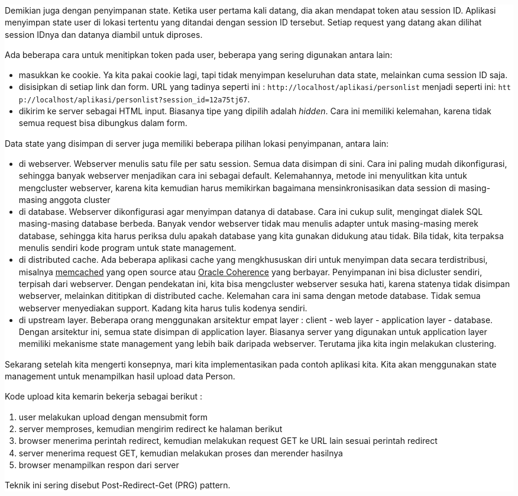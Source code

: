 


Demikian juga dengan penyimpanan state. Ketika user pertama kali datang, dia akan mendapat token atau session ID. Aplikasi menyimpan state user di lokasi tertentu yang ditandai dengan session ID tersebut. Setiap request yang datang akan dilihat session IDnya dan datanya diambil untuk diproses.



Ada beberapa cara untuk menitipkan token pada user, beberapa yang sering digunakan antara lain: 

  * masukkan ke cookie. Ya kita pakai cookie lagi, tapi tidak menyimpan keseluruhan data state, melainkan cuma session ID saja.
  * disisipkan di setiap link dan form. URL yang tadinya seperti ini : `http://localhost/aplikasi/personlist` menjadi seperti ini: `http://localhost/aplikasi/personlist?session_id=12a75tj67`.
  * dikirim ke server sebagai HTML input. Biasanya tipe yang dipilih adalah _hidden_. Cara ini memiliki kelemahan, karena tidak semua request bisa dibungkus dalam form.




Data state yang disimpan di server juga memiliki beberapa pilihan lokasi penyimpanan, antara lain: 

  * di webserver. Webserver menulis satu file per satu session. Semua data disimpan di sini. Cara ini paling mudah dikonfigurasi, sehingga banyak webserver menjadikan cara ini sebagai default. Kelemahannya, metode ini menyulitkan kita untuk mengcluster webserver, karena kita kemudian harus memikirkan bagaimana mensinkronisasikan data session di masing-masing anggota cluster
  * di database. Webserver dikonfigurasi agar menyimpan datanya di database. Cara ini cukup sulit, mengingat dialek SQL masing-masing database berbeda. Banyak vendor webserver tidak mau menulis adapter untuk masing-masing merek database, sehingga kita harus periksa dulu apakah database yang kita gunakan didukung atau tidak. Bila tidak, kita terpaksa menulis sendiri kode program untuk state management.
  * di distributed cache. Ada beberapa aplikasi cache yang mengkhususkan diri untuk menyimpan data secara terdistribusi, misalnya [memcached]( name=) yang open source atau [Oracle Coherence](http://www.oracle.com/technology/products/coherence/index.html) yang berbayar. Penyimpanan ini bisa dicluster sendiri, terpisah dari webserver. Dengan pendekatan ini, kita bisa mengcluster webserver sesuka hati, karena statenya tidak disimpan webserver, melainkan dititipkan di distributed cache. Kelemahan cara ini sama dengan metode database. Tidak semua webserver menyediakan support. Kadang kita harus tulis kodenya sendiri.
  * di upstream layer. Beberapa orang menggunakan arsitektur empat layer : client - web layer - application layer - database. Dengan arsitektur ini, semua state disimpan di application layer. Biasanya server yang digunakan untuk application layer memiliki mekanisme state management yang lebih baik daripada webserver. Terutama jika kita ingin melakukan clustering.




Sekarang setelah kita mengerti konsepnya, mari kita implementasikan pada contoh aplikasi kita. Kita akan menggunakan state management untuk menampilkan hasil upload data Person. 

Kode upload kita kemarin bekerja sebagai berikut : 

  1. user melakukan upload dengan mensubmit form
  2. server memproses, kemudian mengirim redirect ke halaman berikut
  3. browser menerima perintah redirect, kemudian melakukan request GET ke URL lain sesuai perintah redirect
  4. server menerima request GET, kemudian melakukan proses dan merender hasilnya
  5. browser menampilkan respon dari server

Teknik ini sering disebut Post-Redirect-Get (PRG) pattern.
